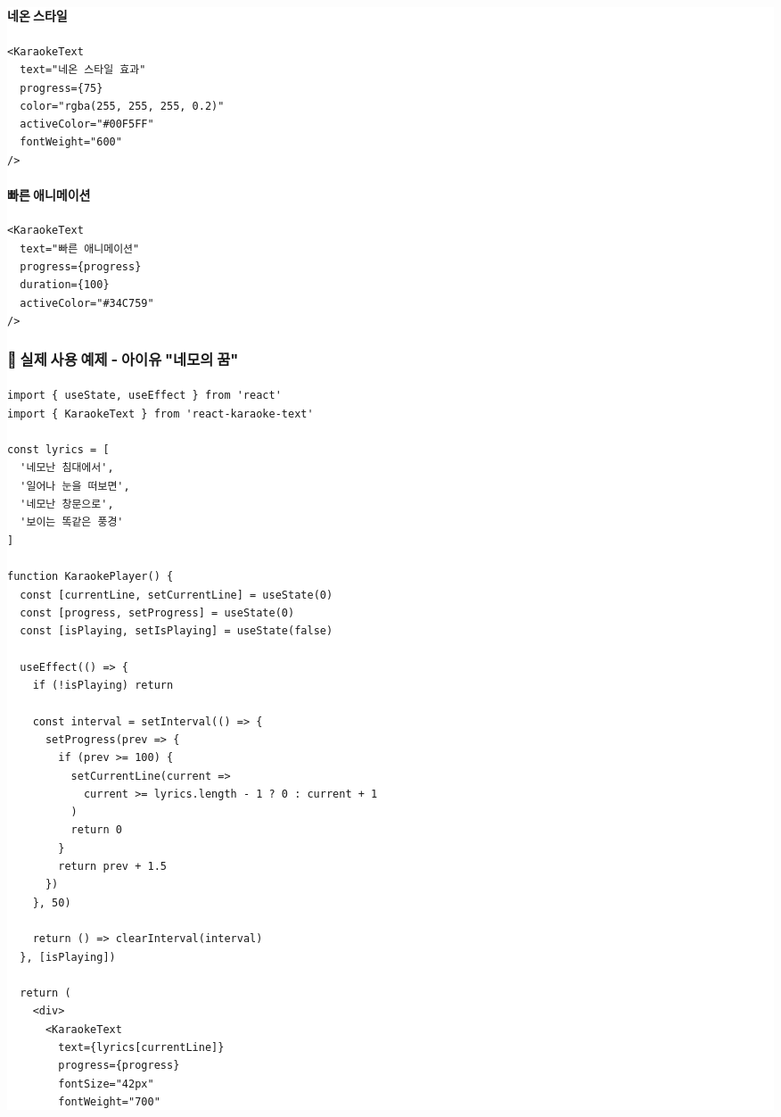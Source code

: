 #### 네온 스타일
```tsx
<KaraokeText
  text="네온 스타일 효과"
  progress={75}
  color="rgba(255, 255, 255, 0.2)"
  activeColor="#00F5FF"
  fontWeight="600"
/>
```

#### 빠른 애니메이션
```tsx
<KaraokeText
  text="빠른 애니메이션"
  progress={progress}
  duration={100}
  activeColor="#34C759"
/>
```

### 🎵 실제 사용 예제 - 아이유 "네모의 꿈"

```tsx
import { useState, useEffect } from 'react'
import { KaraokeText } from 'react-karaoke-text'

const lyrics = [
  '네모난 침대에서',
  '일어나 눈을 떠보면',
  '네모난 창문으로',
  '보이는 똑같은 풍경'
]

function KaraokePlayer() {
  const [currentLine, setCurrentLine] = useState(0)
  const [progress, setProgress] = useState(0)
  const [isPlaying, setIsPlaying] = useState(false)

  useEffect(() => {
    if (!isPlaying) return

    const interval = setInterval(() => {
      setProgress(prev => {
        if (prev >= 100) {
          setCurrentLine(current => 
            current >= lyrics.length - 1 ? 0 : current + 1
          )
          return 0
        }
        return prev + 1.5
      })
    }, 50)

    return () => clearInterval(interval)
  }, [isPlaying])

  return (
    <div>
      <KaraokeText
        text={lyrics[currentLine]}
        progress={progress}
        fontSize="42px"
        fontWeight="700"
```